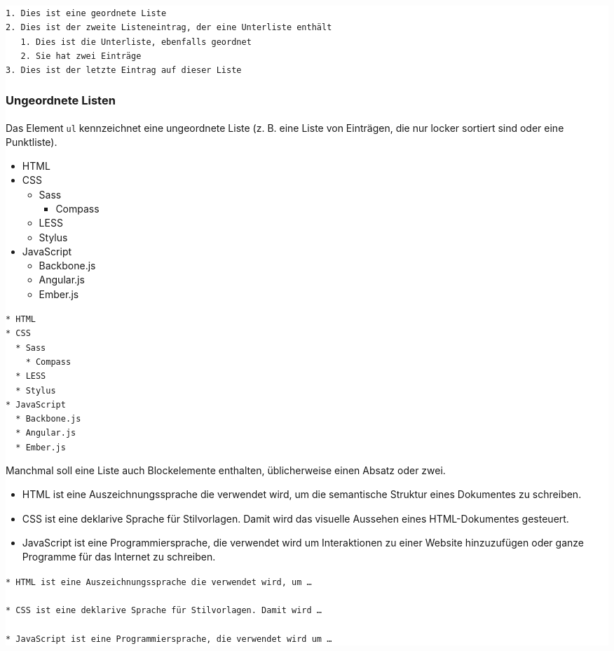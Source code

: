 ```html
1. Dies ist eine geordnete Liste
2. Dies ist der zweite Listeneintrag, der eine Unterliste enthält
   1. Dies ist die Unterliste, ebenfalls geordnet
   2. Sie hat zwei Einträge
3. Dies ist der letzte Eintrag auf dieser Liste
```

### Ungeordnete Listen

Das Element `ul` kennzeichnet eine ungeordnete Liste (z. B. eine Liste von Einträgen, die nur locker sortiert sind oder eine Punktliste).

* HTML
* CSS
  * Sass
    * Compass
  * LESS
  * Stylus
* JavaScript
  * Backbone.js
  * Angular.js
  * Ember.js

```html
* HTML
* CSS
  * Sass
    * Compass
  * LESS
  * Stylus
* JavaScript
  * Backbone.js
  * Angular.js
  * Ember.js
```

Manchmal soll eine Liste auch Blockelemente enthalten, üblicherweise einen Absatz oder zwei.

* HTML ist eine Auszeichnungssprache die verwendet wird, um die semantische Struktur eines Dokumentes zu schreiben.

* CSS ist eine deklarive Sprache für Stilvorlagen. Damit wird das visuelle Aussehen eines HTML-Dokumentes gesteuert.

* JavaScript ist eine Programmiersprache, die verwendet wird um Interaktionen zu einer Website hinzuzufügen oder ganze Programme für das Internet zu schreiben.

```html
* HTML ist eine Auszeichnungssprache die verwendet wird, um …

* CSS ist eine deklarive Sprache für Stilvorlagen. Damit wird …

* JavaScript ist eine Programmiersprache, die verwendet wird um …
```
